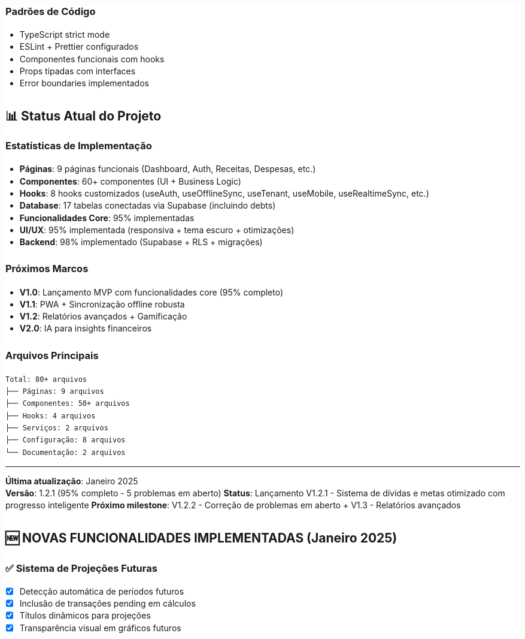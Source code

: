 ### Padrões de Código
- TypeScript strict mode
- ESLint + Prettier configurados
- Componentes funcionais com hooks
- Props tipadas com interfaces
- Error boundaries implementados

## 📊 Status Atual do Projeto

### Estatísticas de Implementação
- **Páginas**: 9 páginas funcionais (Dashboard, Auth, Receitas, Despesas, etc.)
- **Componentes**: 60+ componentes (UI + Business Logic)  
- **Hooks**: 8 hooks customizados (useAuth, useOfflineSync, useTenant, useMobile, useRealtimeSync, etc.)
- **Database**: 17 tabelas conectadas via Supabase (incluindo debts)
- **Funcionalidades Core**: 95% implementadas
- **UI/UX**: 95% implementada (responsiva + tema escuro + otimizações)
- **Backend**: 98% implementado (Supabase + RLS + migrações)

### Próximos Marcos
- **V1.0**: Lançamento MVP com funcionalidades core (95% completo)
- **V1.1**: PWA + Sincronização offline robusta
- **V1.2**: Relatórios avançados + Gamificação
- **V2.0**: IA para insights financeiros

### Arquivos Principais
```
Total: 80+ arquivos
├── Páginas: 9 arquivos
├── Componentes: 50+ arquivos  
├── Hooks: 4 arquivos
├── Serviços: 2 arquivos
├── Configuração: 8 arquivos
└── Documentação: 2 arquivos
```

---

**Última atualização**: Janeiro 2025  
**Versão**: 1.2.1 (95% completo - 5 problemas em aberto)
**Status**: Lançamento V1.2.1 - Sistema de dívidas e metas otimizado com progresso inteligente
**Próximo milestone**: V1.2.2 - Correção de problemas em aberto + V1.3 - Relatórios avançados

## 🆕 NOVAS FUNCIONALIDADES IMPLEMENTADAS (Janeiro 2025)

### ✅ Sistema de Projeções Futuras
- [x] Detecção automática de períodos futuros
- [x] Inclusão de transações pending em cálculos
- [x] Títulos dinâmicos para projeções
- [x] Transparência visual em gráficos futuros
